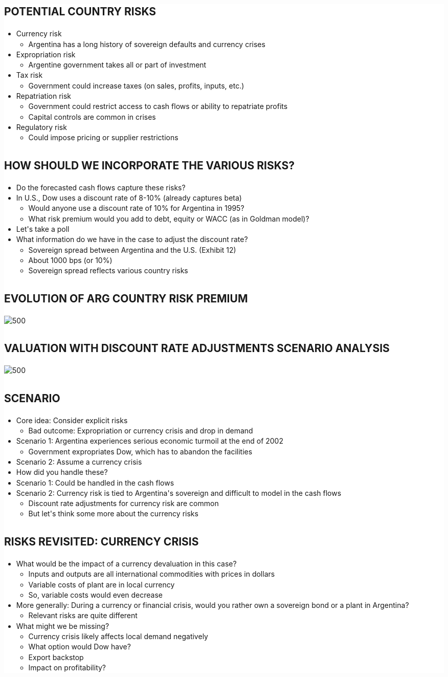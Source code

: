 ## POTENTIAL COUNTRY RISKS
 - Currency risk
	- Argentina has a long history of sovereign defaults and currency crises
 - Expropriation risk
	- Argentine government takes all or part of investment
 - Tax risk
	- Government could increase taxes (on sales, profits, inputs, etc.)
 - Repatriation risk
	- Government could restrict access to cash flows or ability to repatriate profits
	- Capital controls are common in crises
 - Regulatory risk
	- Could impose pricing or supplier restrictions

## HOW SHOULD WE INCORPORATE THE VARIOUS RISKS?
 - Do the forecasted cash flows capture these risks?
 - In U.S., Dow uses a discount rate of 8-10% (already captures beta)
	- Would anyone use a discount rate of 10% for Argentina in 1995?
	- What risk premium would you add to debt, equity or WACC (as in Goldman model)?
 - Let's take a poll
 - What information do we have in the case to adjust the discount rate?
	- Sovereign spread between Argentina and the U.S. (Exhibit 12)
	 - About 1000 bps (or 10%)
	- Sovereign spread reflects various country risks

## EVOLUTION OF ARG COUNTRY RISK PREMIUM

![500](Z.%20Clippings/Week%208-%20Dow%20Chemical%20Case-%20Assignment%20Review-20240518044126243.png)

## VALUATION WITH DISCOUNT RATE ADJUSTMENTS SCENARIO ANALYSIS

![500](Z.%20Clippings/Week%208-%20Dow%20Chemical%20Case-%20Assignment%20Review-20240518044204144.png)

## SCENARIO
 - Core idea: Consider explicit risks
	- Bad outcome: Expropriation or currency crisis and drop in demand
 - Scenario 1: Argentina experiences serious economic turmoil at the end of 2002
	- Government expropriates Dow, which has to abandon the facilities
 - Scenario 2: Assume a currency crisis
 - How did you handle these?
 - Scenario 1: Could be handled in the cash flows
 - Scenario 2: Currency risk is tied to Argentina's sovereign and difficult to model in the cash flows
	- Discount rate adjustments for currency risk are common
	- But let's think some more about the currency risks

## RISKS REVISITED: CURRENCY CRISIS
 - What would be the impact of a currency devaluation in this case?
	- Inputs and outputs are all international commodities with prices in dollars
	- Variable costs of plant are in local currency
	 - So, variable costs would even decrease
 - More generally: During a currency or financial crisis, would you rather own a sovereign bond or a plant in Argentina?
	- Relevant risks are quite different
 - What might we be missing?
	- Currency crisis likely affects local demand negatively
	- What option would Dow have?
	 - Export backstop
	 - Impact on profitability?